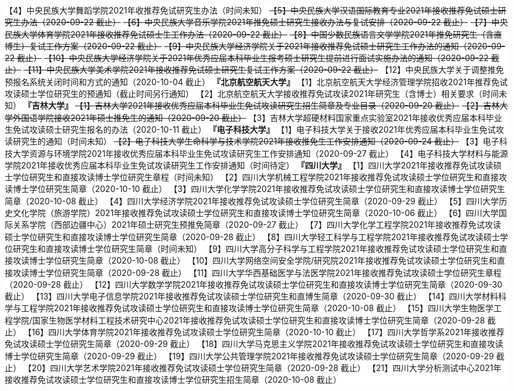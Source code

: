 【4】中央民族大学舞蹈学院2021年收推荐免试研究生办法（时间未知）
~~【5】中央民族大学汉语国际教育专业2021年接收推荐免试硕士研究生办法（2020-09-22 截止）~~
~~【6】中央民族大学音乐学院2021年推免硕士研究生接收办法与复试安排（2020-09-22 截止）~~
~~【7】中央民族大学体育学院2021年接收推荐免试硕士生工作办法（2020-09-22 截止）~~
~~【8】中国少数民族语言文学学院2021年推免研究生（含直博生）复试工作方案（2020-09-22 截止）~~
~~【9】中央民族大学经济学院关于2021年接收推荐免试硕士研究生工作办法的通知（2020-09-22 截止）~~
~~【10】中央民族大学经济学院关于2021年优秀应届本科毕业生报考硕士研究生提前进行面试实施办法的通知（2020-09-22 截止）~~
~~【11】中央民族大学美术学院2021年接收推荐免试硕士研究生复试工作方案（2020-09-22 截止）~~
【12】中央民族大学关于调整推免预报名系统关闭时间和方式的通知（2020-10-04 截止）
**『北京航空航天大学』**
【1】北京航空航天大学经济管理学院招收2021年推荐免试攻读硕士学位研究生的预通知（截止时间另行通知）
【2】北京航空航天大学接收推荐免试攻读2021年研究生（含博士）相关要求（时间未知）
**『吉林大学』**
~~【1】吉林大学2021年接收优秀应届本科毕业生免试攻读研究生招生简章及专业目录（2020-09-20 截止）~~
~~【2】吉林大学外国语学院接收2021年硕士推免生的通知（2020-09-20 截止）~~
【3】吉林大学超硬材料国家重点实验室2021年接收优秀应届本科毕业生免试攻读硕士研究生报名的办法（2020-10-11 截止）
**『电子科技大学』**
【1】电子科技大学关于接收2021年优秀应届本科毕业生免试攻读研究生的通知（时间未知）
~~【2】电子科技大学生命科学与技术学院2021年接收推免生工作安排通知（2020-09-24 截止）~~
【3】电子科技大学资源与环境学院2021年接收优秀应届本科毕业生免试攻读研究生工作安排通知（2020-09-27 截止）
【4】电子科技大学材料与能源学院2021年接收优秀应届本科毕业生免试攻读研究生工作安排通知（时间待定）
**『四川大学』**
【1】四川大学2021年接收推荐免试攻读硕士学位研究生和直接攻读博士学位研究生章程（时间未知）
【2】四川大学机械工程学院2021年接收推荐免试攻读硕士学位研究生和直接攻读博士学位研究生简章（2020-10-10 截止）
【3】四川大学化学学院2021年接收推荐免试攻读硕士学位研究生和直接攻读博士学位研究生简章（2020-10-08 截止）
【4】四川大学经济学院2021年接收推荐免试攻读硕士学位研究生简章（2020-09-29 截止）
【5】四川大学历史文化学院（旅游学院）2021年接收推荐免试攻读硕士学位研究生和直接攻读博士学位研究生简章（2020-10-06 截止）
【6】四川大学国际关系学院（西部边疆中心）2021年硕士研究生预推免简章（2020-09-27 截止）
【7】四川大学化学工程学院2021年接收推荐免试攻读硕士学位研究生和直接攻读博士学位研究生简章（2020-09-28 截止）
【8】四川大学轻工科学与工程学院2021年接收推荐免试攻读硕士学位研究生和直接攻读博士学位研究生简章（时间未知）
【9】四川大学高分子科学与工程学院2021年接收推荐免试攻读硕士学位研究生和直接攻读博士学位研究生简章（2020-10-08 截止）
【10】四川大学网络空间安全学院/研究院2021年接收推荐免试攻读硕士学位研究生和直接攻读博士学位研究生简章（2020-09-28 截止）
【11】四川大学华西基础医学与法医学院2021年接收推荐免试攻读硕士学位研究生章程（2020-09-28 截止）
【12】四川大学数学学院2021年接收推荐免试攻读硕士学位研究生和直接攻读博士学位研究生简章（2020-09-30 截止）
【13】四川大学电子信息学院2021年接收推荐免试攻读硕士学位研究生和直博生简章（2020-09-30 截止）
【14】四川大学材料科学与工程学院2021年接收推荐免试攻读硕士学位研究生和直接攻读博士学位研究生简章（2020-10-08 截止）
【15】四川大学生物医学工程学院/国家生物医学材料工程技术研究中心2021年接收推荐免试攻读硕士学位研究生和直接攻读博士学位研究生简章（2020-09-28 截止）
【16】四川大学体育学院2021年接收推荐免试攻读硕士学位研究生简章（2020-10-10 截止）
【17】四川大学哲学系2021年接收推荐免试攻读硕士学位研究生简章（2020-09-29 截止）
【18】四川大学马克思主义学院2021年接收推荐免试攻读硕士学位研究生和直接攻读博士学位研究生简章（2020-09-29 截止）
【19】四川大学公共管理学院2021年接收推荐免试攻读硕士学位研究生简章（2020-09-29 截止）
【20】四川大学艺术学院2021年接收推荐免试攻读硕士学位研究生简章（2020-09-28 截止）
【21】四川大学分析测试中心2021年接收推荐免试攻读硕士学位研究生和直接攻读博士学位研究生招生简章（2020-10-08 截止）